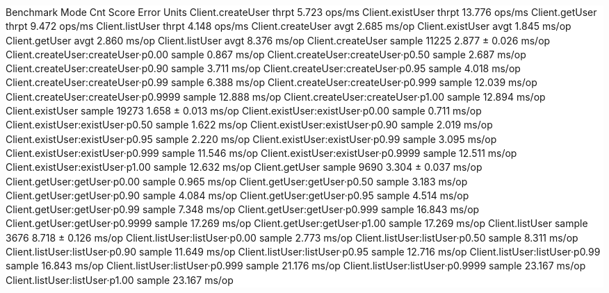 Benchmark                               Mode    Cnt   Score   Error   Units
Client.createUser                      thrpt          5.723          ops/ms
Client.existUser                       thrpt         13.776          ops/ms
Client.getUser                         thrpt          9.472          ops/ms
Client.listUser                        thrpt          4.148          ops/ms
Client.createUser                       avgt          2.685           ms/op
Client.existUser                        avgt          1.845           ms/op
Client.getUser                          avgt          2.860           ms/op
Client.listUser                         avgt          8.376           ms/op
Client.createUser                     sample  11225   2.877 ± 0.026   ms/op
Client.createUser:createUser·p0.00    sample          0.867           ms/op
Client.createUser:createUser·p0.50    sample          2.687           ms/op
Client.createUser:createUser·p0.90    sample          3.711           ms/op
Client.createUser:createUser·p0.95    sample          4.018           ms/op
Client.createUser:createUser·p0.99    sample          6.388           ms/op
Client.createUser:createUser·p0.999   sample         12.039           ms/op
Client.createUser:createUser·p0.9999  sample         12.888           ms/op
Client.createUser:createUser·p1.00    sample         12.894           ms/op
Client.existUser                      sample  19273   1.658 ± 0.013   ms/op
Client.existUser:existUser·p0.00      sample          0.711           ms/op
Client.existUser:existUser·p0.50      sample          1.622           ms/op
Client.existUser:existUser·p0.90      sample          2.019           ms/op
Client.existUser:existUser·p0.95      sample          2.220           ms/op
Client.existUser:existUser·p0.99      sample          3.095           ms/op
Client.existUser:existUser·p0.999     sample         11.546           ms/op
Client.existUser:existUser·p0.9999    sample         12.511           ms/op
Client.existUser:existUser·p1.00      sample         12.632           ms/op
Client.getUser                        sample   9690   3.304 ± 0.037   ms/op
Client.getUser:getUser·p0.00          sample          0.965           ms/op
Client.getUser:getUser·p0.50          sample          3.183           ms/op
Client.getUser:getUser·p0.90          sample          4.084           ms/op
Client.getUser:getUser·p0.95          sample          4.514           ms/op
Client.getUser:getUser·p0.99          sample          7.348           ms/op
Client.getUser:getUser·p0.999         sample         16.843           ms/op
Client.getUser:getUser·p0.9999        sample         17.269           ms/op
Client.getUser:getUser·p1.00          sample         17.269           ms/op
Client.listUser                       sample   3676   8.718 ± 0.126   ms/op
Client.listUser:listUser·p0.00        sample          2.773           ms/op
Client.listUser:listUser·p0.50        sample          8.311           ms/op
Client.listUser:listUser·p0.90        sample         11.649           ms/op
Client.listUser:listUser·p0.95        sample         12.716           ms/op
Client.listUser:listUser·p0.99        sample         16.843           ms/op
Client.listUser:listUser·p0.999       sample         21.176           ms/op
Client.listUser:listUser·p0.9999      sample         23.167           ms/op
Client.listUser:listUser·p1.00        sample         23.167           ms/op
